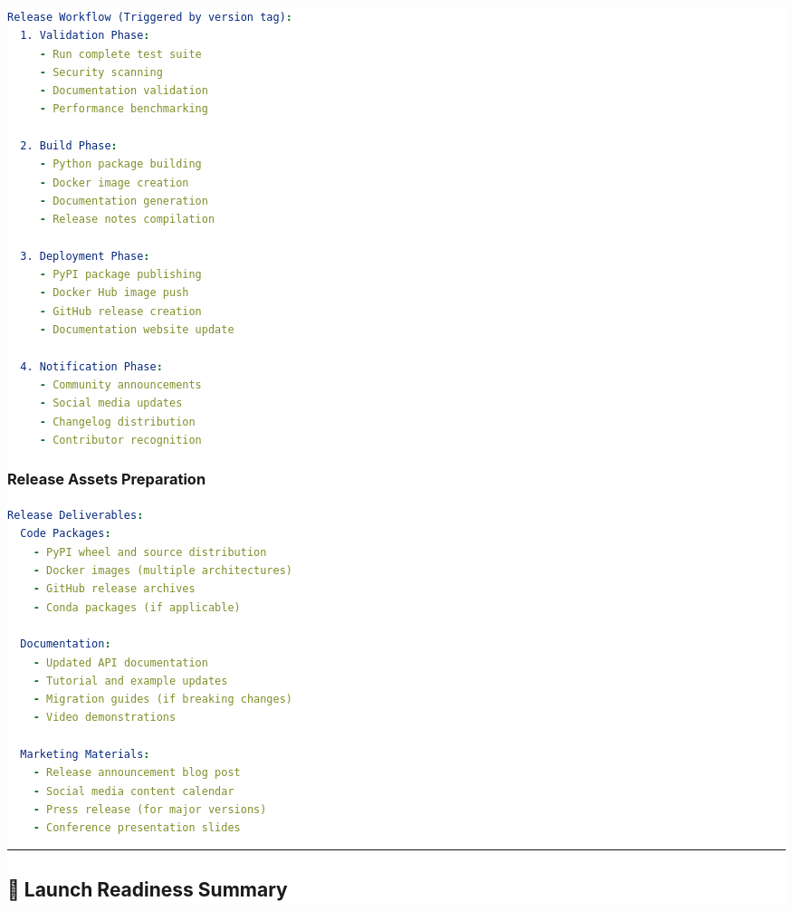 ```yaml
Release Workflow (Triggered by version tag):
  1. Validation Phase:
     - Run complete test suite
     - Security scanning
     - Documentation validation
     - Performance benchmarking
     
  2. Build Phase:
     - Python package building
     - Docker image creation
     - Documentation generation
     - Release notes compilation
     
  3. Deployment Phase:
     - PyPI package publishing
     - Docker Hub image push
     - GitHub release creation
     - Documentation website update
     
  4. Notification Phase:
     - Community announcements
     - Social media updates
     - Changelog distribution
     - Contributor recognition
```

### Release Assets Preparation

```yaml
Release Deliverables:
  Code Packages:
    - PyPI wheel and source distribution
    - Docker images (multiple architectures)
    - GitHub release archives
    - Conda packages (if applicable)

  Documentation:
    - Updated API documentation
    - Tutorial and example updates
    - Migration guides (if breaking changes)
    - Video demonstrations

  Marketing Materials:
    - Release announcement blog post
    - Social media content calendar
    - Press release (for major versions)
    - Conference presentation slides
```

---

## 🎉 Launch Readiness Summary
